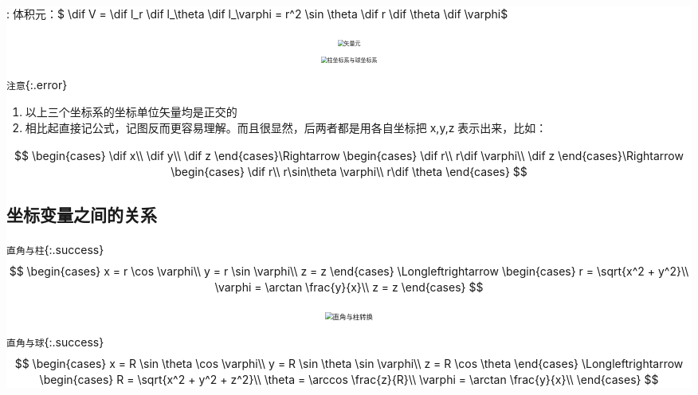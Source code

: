 : 体积元：$ \dif V = \dif l_r \dif l_\theta \dif l_\varphi = r^2 \sin \theta \dif r \dif \theta \dif \varphi$

<center><img src="https://i.loli.net/2020/02/26/XH9eChZjnJrKsoR.png" title= "矢量元" style="zoom:50%"></center>

<center><img src="https://www.researchgate.net/profile/Yanpu_Zhao/publication/225038825/figure/fig1/AS:393829476782124@1470907672913/a-The-definition-of-cylindrical-coordinates-b-The-definition-of-spherical.png" title= "柱坐标系与球坐标系" style="zoom:50%"></center>

`注意`{:.error} 
1. 以上三个坐标系的坐标单位矢量均是正交的
2. 相比起直接记公式，记图反而更容易理解。而且很显然，后两者都是用各自坐标把 x,y,z 表示出来，比如：

$$
\begin{cases}
\dif x\\
\dif y\\
\dif z
\end{cases}\Rightarrow
\begin{cases}
\dif r\\
r\dif \varphi\\
\dif z
\end{cases}\Rightarrow
\begin{cases}
\dif r\\
r\sin\theta \varphi\\
r\dif \theta
\end{cases}
$$

## 坐标变量之间的关系

`直角与柱`{:.success}
$$
\begin{cases}
x = r \cos \varphi\\
y = r \sin \varphi\\
z = z
\end{cases}
\Longleftrightarrow
\begin{cases}
r = \sqrt{x^2 + y^2}\\
\varphi = \arctan \frac{y}{x}\\
z = z
\end{cases}
$$
<center><img src="https://people.goshen.edu/~paulmr/physix/213/gco/0g/9.7.cylindrical.jpg" title="直角与柱转换" style="zoom:60%"></center>

`直角与球`{:.success}
$$
\begin{cases}
x = R \sin \theta \cos \varphi\\
y = R \sin \theta \sin \varphi\\
z = R \cos \theta
\end{cases}
\Longleftrightarrow
\begin{cases}
R = \sqrt{x^2 + y^2 + z^2}\\
\theta = \arccos \frac{z}{R}\\
\varphi = \arctan \frac{y}{x}\\
\end{cases}
$$
